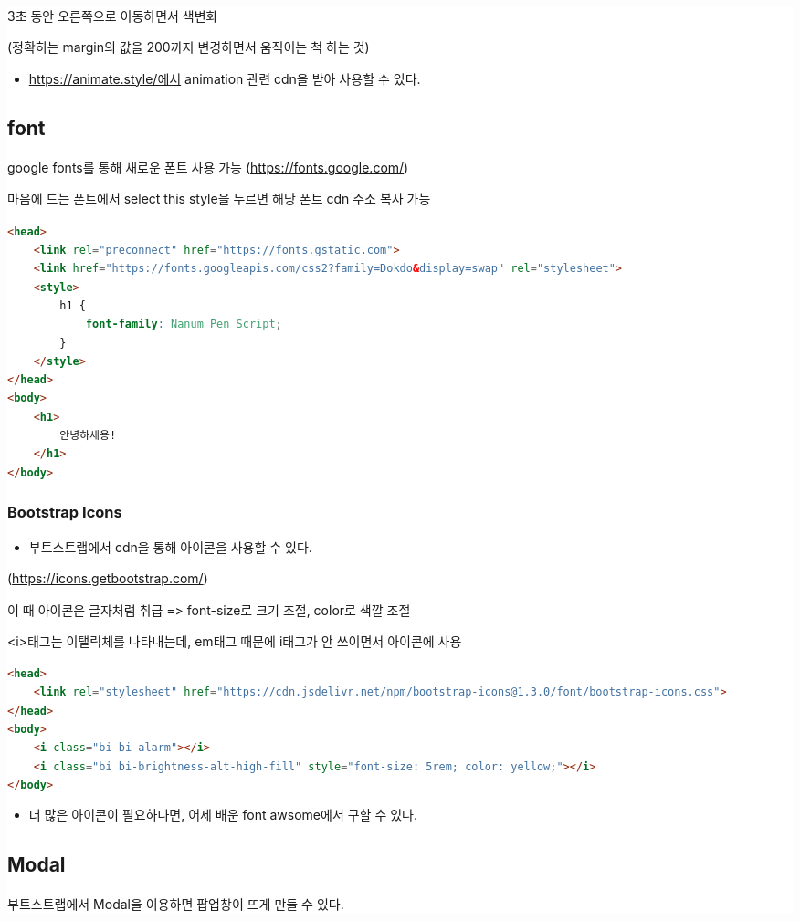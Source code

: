 3초 동안 오른쪽으로 이동하면서 색변화

(정확히는 margin의 값을 200까지 변경하면서 움직이는 척 하는 것)

- https://animate.style/에서 animation 관련 cdn을 받아 사용할 수 있다.

## font

google fonts를 통해 새로운 폰트 사용 가능 (https://fonts.google.com/)

마음에 드는 폰트에서 select this style을 누르면 해당 폰트 cdn 주소 복사 가능

```html
<head>
    <link rel="preconnect" href="https://fonts.gstatic.com">
	<link href="https://fonts.googleapis.com/css2?family=Dokdo&display=swap" rel="stylesheet">
	<style>
        h1 {
            font-family: Nanum Pen Script;
        }
    </style>
</head>
<body>
    <h1>
        안녕하세용!
    </h1>
</body>
```

### Bootstrap Icons

- 부트스트랩에서 cdn을 통해 아이콘을 사용할 수 있다.

(https://icons.getbootstrap.com/)

이 때 아이콘은 글자처럼 취급 => font-size로 크기 조절, color로 색깔 조절

\<i>태그는 이탤릭체를 나타내는데, em태그 때문에 i태그가 안 쓰이면서 아이콘에 사용

```html
<head>
    <link rel="stylesheet" href="https://cdn.jsdelivr.net/npm/bootstrap-icons@1.3.0/font/bootstrap-icons.css">
</head>
<body>
    <i class="bi bi-alarm"></i>
	<i class="bi bi-brightness-alt-high-fill" style="font-size: 5rem; color: yellow;"></i>
</body>
```

- 더 많은 아이콘이 필요하다면, 어제 배운 font awsome에서 구할 수 있다.



## Modal

부트스트랩에서 Modal을 이용하면 팝업창이 뜨게 만들 수 있다.
